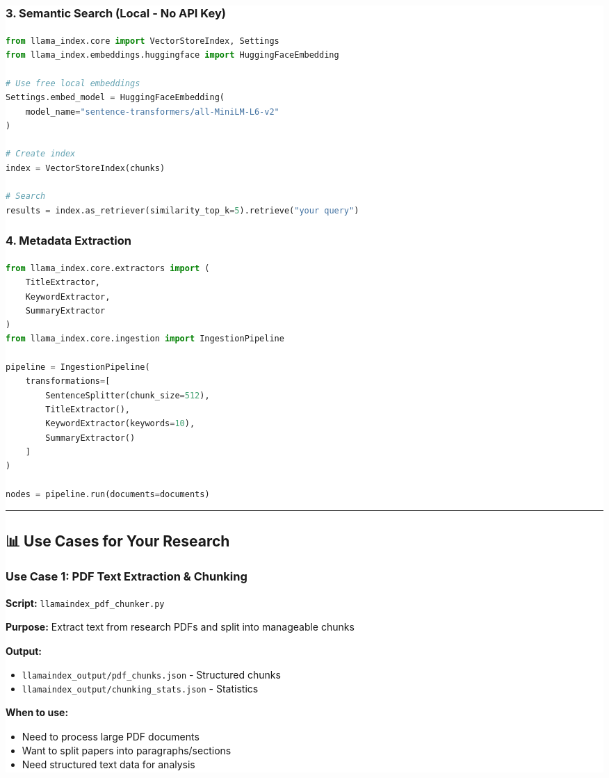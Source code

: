 ### 3. Semantic Search (Local - No API Key)
```python
from llama_index.core import VectorStoreIndex, Settings
from llama_index.embeddings.huggingface import HuggingFaceEmbedding

# Use free local embeddings
Settings.embed_model = HuggingFaceEmbedding(
    model_name="sentence-transformers/all-MiniLM-L6-v2"
)

# Create index
index = VectorStoreIndex(chunks)

# Search
results = index.as_retriever(similarity_top_k=5).retrieve("your query")
```

### 4. Metadata Extraction
```python
from llama_index.core.extractors import (
    TitleExtractor,
    KeywordExtractor,
    SummaryExtractor
)
from llama_index.core.ingestion import IngestionPipeline

pipeline = IngestionPipeline(
    transformations=[
        SentenceSplitter(chunk_size=512),
        TitleExtractor(),
        KeywordExtractor(keywords=10),
        SummaryExtractor()
    ]
)

nodes = pipeline.run(documents=documents)
```

---

## 📊 Use Cases for Your Research

### Use Case 1: PDF Text Extraction & Chunking
**Script:** `llamaindex_pdf_chunker.py`

**Purpose:** Extract text from research PDFs and split into manageable chunks

**Output:**
- `llamaindex_output/pdf_chunks.json` - Structured chunks
- `llamaindex_output/chunking_stats.json` - Statistics

**When to use:**
- Need to process large PDF documents
- Want to split papers into paragraphs/sections
- Need structured text data for analysis
